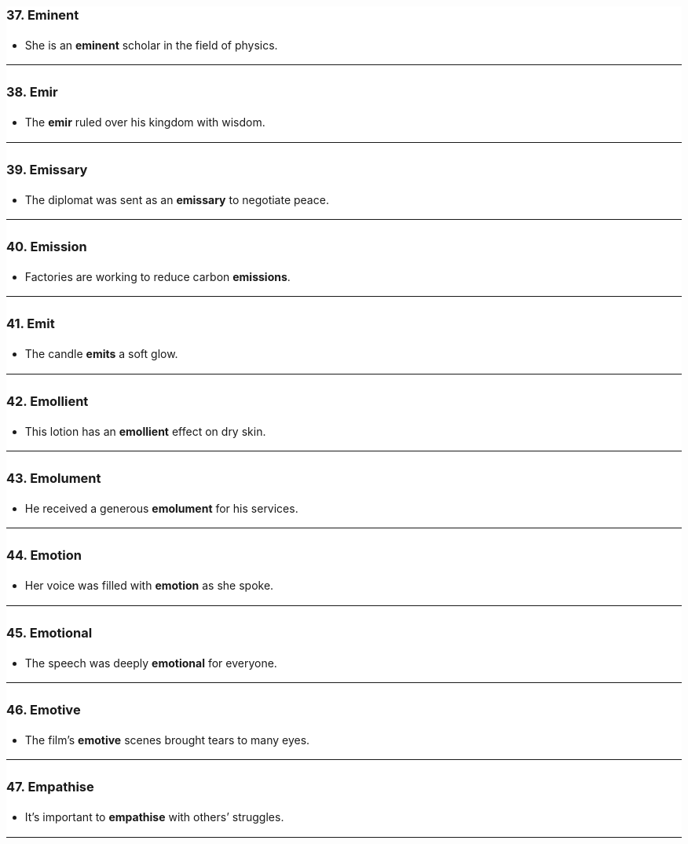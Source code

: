 ### 37. **Eminent**  
- She is an **eminent** scholar in the field of physics.  

---  

### 38. **Emir**  
- The **emir** ruled over his kingdom with wisdom.  

---  

### 39. **Emissary**  
- The diplomat was sent as an **emissary** to negotiate peace.  

---  

### 40. **Emission**  
- Factories are working to reduce carbon **emissions**.  

---  

### 41. **Emit**  
- The candle **emits** a soft glow.  

---  

### 42. **Emollient**  
- This lotion has an **emollient** effect on dry skin.  

---  

### 43. **Emolument**  
- He received a generous **emolument** for his services.  

---  

### 44. **Emotion**  
- Her voice was filled with **emotion** as she spoke.  

---  

### 45. **Emotional**  
- The speech was deeply **emotional** for everyone.  

---  

### 46. **Emotive**  
- The film’s **emotive** scenes brought tears to many eyes.  

---  

### 47. **Empathise**  
- It’s important to **empathise** with others’ struggles.  

---  
